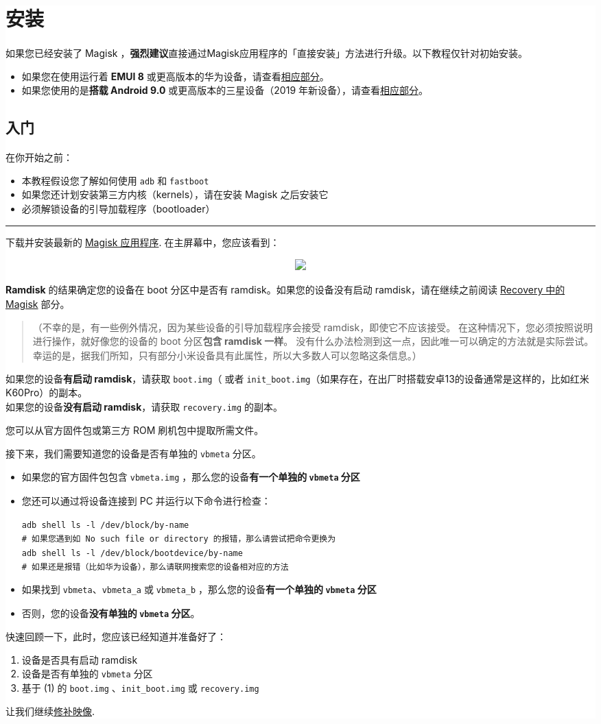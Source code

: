 # 安装

如果您已经安装了 Magisk ，**强烈建议**直接通过Magisk应用程序的「直接安装」方法进行升级。以下教程仅针对初始安装。

- 如果您在使用运行着 **EMUI 8** 或更高版本的华为设备，请查看[相应部分](#华为)。
- 如果您使用的是**搭载 Android 9.0** 或更高版本的三星设备（2019 年新设备），请查看[相应部分](#三星-system-as-root)。

## 入门

在你开始之前：

- 本教程假设您了解如何使用 `adb` 和 `fastboot`
- 如果您还计划安装第三方内核（kernels），请在安装 Magisk 之后安装它
- 必须解锁设备的引导加载程序（bootloader）

---

下载并安装最新的 [Magisk 应用程序](https://github.com/topjohnwu/Magisk/releases/latest). 在主屏幕中，您应该看到：

<p align="center"><img src="/images/device_info.png" width="500"/></p>

**Ramdisk** 的结果确定您的设备在 boot 分区中是否有 ramdisk。如果您的设备没有启动 ramdisk，请在继续之前阅读 [Recovery 中的 Magisk](#recovery-中的-magisk) 部分。

> （不幸的是，有一些例外情况，因为某些设备的引导加载程序会接受 ramdisk，即使它不应该接受。 在这种情况下，您必须按照说明进行操作，就好像您的设备的 boot 分区**包含 ramdisk 一样**。 没有什么办法检测到这一点，因此唯一可以确定的方法就是实际尝试。 幸运的是，据我们所知，只有部分小米设备具有此属性，所以大多数人可以忽略这条信息。）


如果您的设备**有启动 ramdisk**，请获取 `boot.img`（ 或者 `init_boot.img`（如果存在，在出厂时搭载安卓13的设备通常是这样的，比如红米K60Pro）的副本。<br>
如果您的设备**没有启动 ramdisk**，请获取 `recovery.img` 的副本。<br>

您可以从官方固件包或第三方 ROM 刷机包中提取所需文件。

接下来，我们需要知道您的设备是否有单独的 `vbmeta` 分区。

- 如果您的官方固件包包含 `vbmeta.img` ，那么您的设备**有一个单独的 `vbmeta` 分区**
- 您还可以通过将设备连接到 PC 并运行以下命令进行检查：

  ```  shell
  adb shell ls -l /dev/block/by-name
  # 如果您遇到如 No such file or directory 的报错，那么请尝试把命令更换为
  adb shell ls -l /dev/block/bootdevice/by-name
  # 如果还是报错（比如华为设备），那么请联网搜索您的设备相对应的方法
  ```

- 如果找到 `vbmeta`、`vbmeta_a` 或 `vbmeta_b` ，那么您的设备**有一个单独的 `vbmeta` 分区**
- 否则，您的设备**没有单独的 `vbmeta` 分区**。

快速回顾一下，此时，您应该已经知道并准备好了：

1. 设备是否具有启动 ramdisk
2. 设备是否有单独的 `vbmeta` 分区
3. 基于 (1) 的 `boot.img` 、`init_boot.img` 或 `recovery.img`

让我们继续[修补映像](#修补映像).
